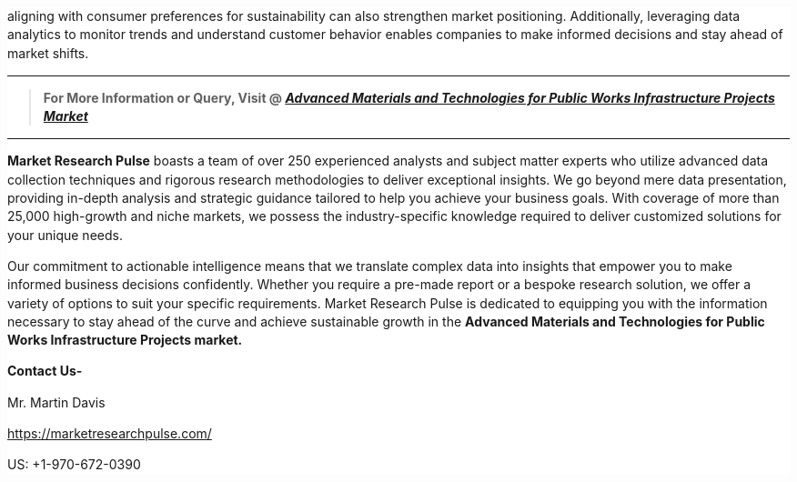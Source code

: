 aligning with consumer preferences for sustainability can also strengthen market positioning. Additionally, leveraging data analytics to monitor trends and understand customer behavior enables companies to make informed decisions and stay ahead of market shifts.</p><hr /><blockquote><p><strong>For More Information or Query, Visit @&nbsp;<em><a href="https://marketresearchpulse.com/report/101816/advanced-materials-and-technologies-for-public-works-infrastructure-projects-market?utm_source=Linkedin&utm_medium=020">Advanced Materials and Technologies for Public Works Infrastructure Projects Market</a></em></strong></p></blockquote><hr /><p><strong>Market Research Pulse</strong> boasts a team of over 250 experienced analysts and subject matter experts who utilize advanced data collection techniques and rigorous research methodologies to deliver exceptional insights. We go beyond mere data presentation, providing in-depth analysis and strategic guidance tailored to help you achieve your business goals. With coverage of more than 25,000 high-growth and niche markets, we possess the industry-specific knowledge required to deliver customized solutions for your unique needs.</p><p>Our commitment to actionable intelligence means that we translate complex data into insights that empower you to make informed business decisions confidently. Whether you require a pre-made report or a bespoke research solution, we offer a variety of options to suit your specific requirements. Market Research Pulse is dedicated to equipping you with the information necessary to stay ahead of the curve and achieve sustainable growth in the <strong>Advanced Materials and Technologies for Public Works Infrastructure Projects market.</strong></p><p><strong>Contact Us-</strong></p><p>Mr. Martin Davis</p><p>https://marketresearchpulse.com/</p><p>US: +1-970-672-0390</p>
